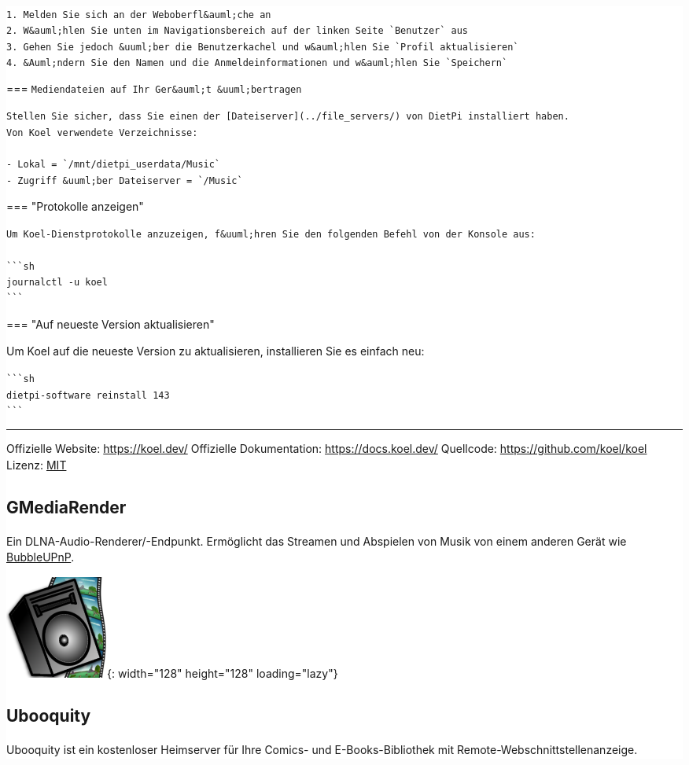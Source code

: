     1. Melden Sie sich an der Weboberfl&auml;che an
    2. W&auml;hlen Sie unten im Navigationsbereich auf der linken Seite `Benutzer` aus
    3. Gehen Sie jedoch &uuml;ber die Benutzerkachel und w&auml;hlen Sie `Profil aktualisieren`
    4. &Auml;ndern Sie den Namen und die Anmeldeinformationen und w&auml;hlen Sie `Speichern`

=== `Mediendateien auf Ihr Ger&auml;t &uuml;bertragen`

    Stellen Sie sicher, dass Sie einen der [Dateiserver](../file_servers/) von DietPi installiert haben.
    Von Koel verwendete Verzeichnisse:

    - Lokal = `/mnt/dietpi_userdata/Music`
    - Zugriff &uuml;ber Dateiserver = `/Music`

=== "Protokolle anzeigen"

    Um Koel-Dienstprotokolle anzuzeigen, f&uuml;hren Sie den folgenden Befehl von der Konsole aus:

    ```sh
    journalctl -u koel
    ```

=== "Auf neueste Version aktualisieren"

Um Koel auf die neueste Version zu aktualisieren, installieren Sie es einfach neu:

    ```sh
    dietpi-software reinstall 143
    ```

***

Offizielle Website: <https://koel.dev/>
Offizielle Dokumentation: <https://docs.koel.dev/>
Quellcode: <https://github.com/koel/koel>
Lizenz: [MIT](https://github.com/koel/koel/blob/master/LICENSE.md)

## GMediaRender

Ein DLNA-Audio-Renderer/-Endpunkt. Erm&ouml;glicht das Streamen und Abspielen von Musik von einem anderen Ger&auml;t wie [BubbleUPnP](https://play.google.com/store/apps/details?id=com.bubblesoft.android.bubbleupnp).

![GMediaRender-Logo](../assets/images/dietpi-software-media-gmediarender.png){: width="128" height="128" loading="lazy"}

## Ubooquity

Ubooquity ist ein kostenloser Heimserver f&uuml;r Ihre Comics- und E-Books-Bibliothek mit Remote-Webschnittstellenanzeige.

